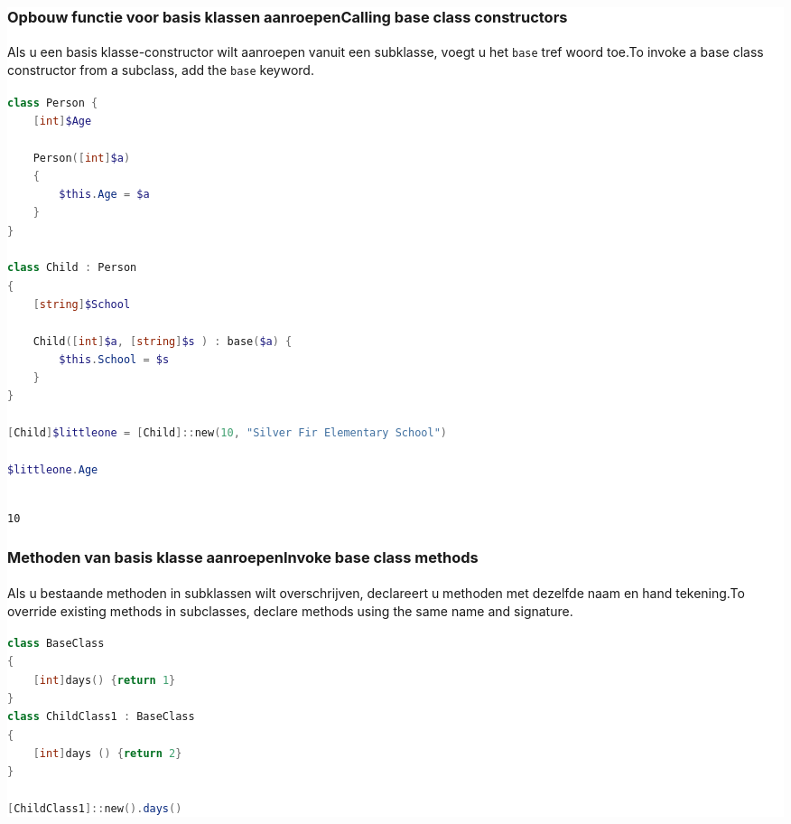 ### <a name="calling-base-class-constructors"></a><span data-ttu-id="e625b-215">Opbouw functie voor basis klassen aanroepen</span><span class="sxs-lookup"><span data-stu-id="e625b-215">Calling base class constructors</span></span>

<span data-ttu-id="e625b-216">Als u een basis klasse-constructor wilt aanroepen vanuit een subklasse, voegt u het `base` tref woord toe.</span><span class="sxs-lookup"><span data-stu-id="e625b-216">To invoke a base class constructor from a subclass, add the `base` keyword.</span></span>

```powershell
class Person {
    [int]$Age

    Person([int]$a)
    {
        $this.Age = $a
    }
}

class Child : Person
{
    [string]$School

    Child([int]$a, [string]$s ) : base($a) {
        $this.School = $s
    }
}

[Child]$littleone = [Child]::new(10, "Silver Fir Elementary School")

$littleone.Age
```

```Output

10
```

### <a name="invoke-base-class-methods"></a><span data-ttu-id="e625b-217">Methoden van basis klasse aanroepen</span><span class="sxs-lookup"><span data-stu-id="e625b-217">Invoke base class methods</span></span>

<span data-ttu-id="e625b-218">Als u bestaande methoden in subklassen wilt overschrijven, declareert u methoden met dezelfde naam en hand tekening.</span><span class="sxs-lookup"><span data-stu-id="e625b-218">To override existing methods in subclasses, declare methods using the same name and signature.</span></span>

```powershell
class BaseClass
{
    [int]days() {return 1}
}
class ChildClass1 : BaseClass
{
    [int]days () {return 2}
}

[ChildClass1]::new().days()
```
